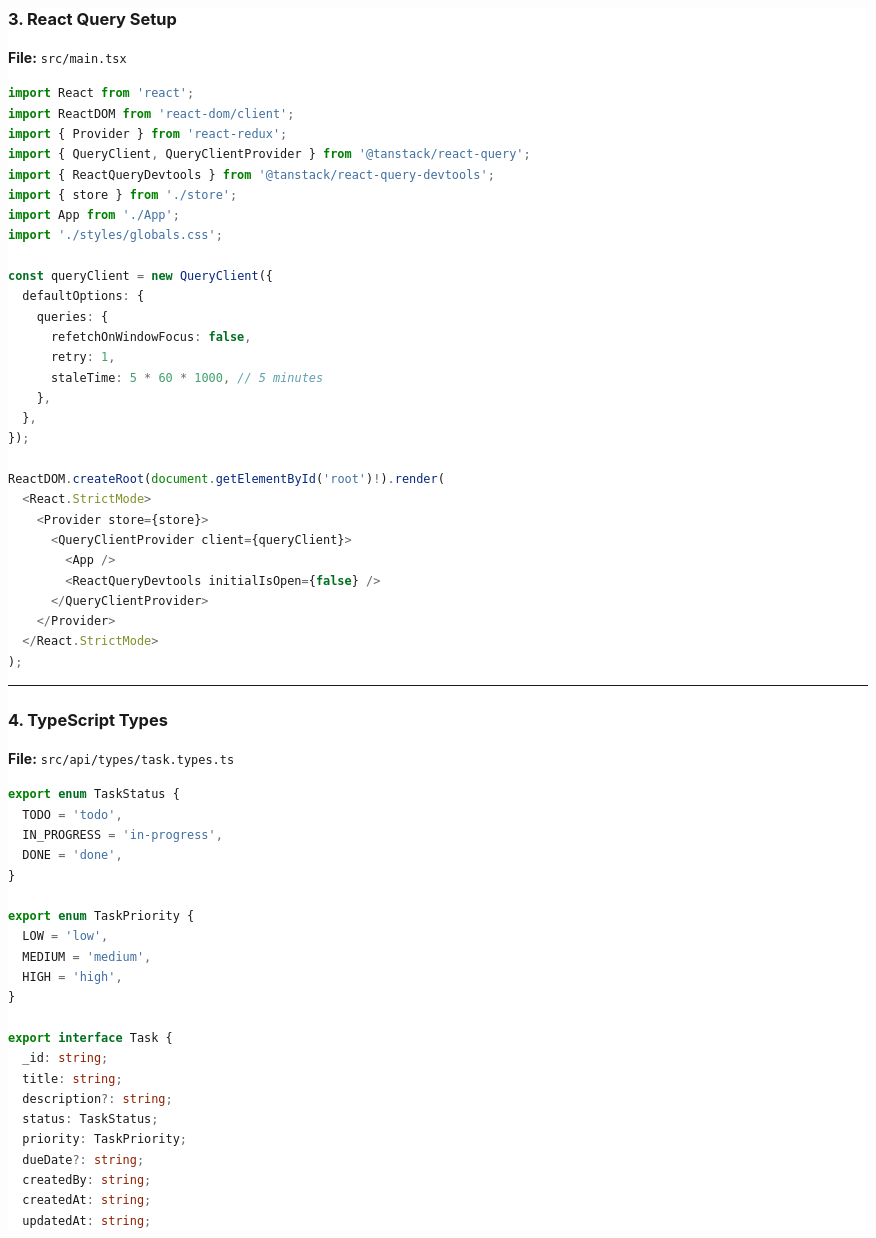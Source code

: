 ### 3. React Query Setup

**File:** `src/main.tsx`

```typescript
import React from 'react';
import ReactDOM from 'react-dom/client';
import { Provider } from 'react-redux';
import { QueryClient, QueryClientProvider } from '@tanstack/react-query';
import { ReactQueryDevtools } from '@tanstack/react-query-devtools';
import { store } from './store';
import App from './App';
import './styles/globals.css';

const queryClient = new QueryClient({
  defaultOptions: {
    queries: {
      refetchOnWindowFocus: false,
      retry: 1,
      staleTime: 5 * 60 * 1000, // 5 minutes
    },
  },
});

ReactDOM.createRoot(document.getElementById('root')!).render(
  <React.StrictMode>
    <Provider store={store}>
      <QueryClientProvider client={queryClient}>
        <App />
        <ReactQueryDevtools initialIsOpen={false} />
      </QueryClientProvider>
    </Provider>
  </React.StrictMode>
);
```

---

### 4. TypeScript Types

**File:** `src/api/types/task.types.ts`

```typescript
export enum TaskStatus {
  TODO = 'todo',
  IN_PROGRESS = 'in-progress',
  DONE = 'done',
}

export enum TaskPriority {
  LOW = 'low',
  MEDIUM = 'medium',
  HIGH = 'high',
}

export interface Task {
  _id: string;
  title: string;
  description?: string;
  status: TaskStatus;
  priority: TaskPriority;
  dueDate?: string;
  createdBy: string;
  createdAt: string;
  updatedAt: string;
```